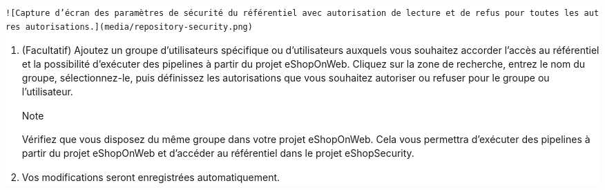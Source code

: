     ![Capture d’écran des paramètres de sécurité du référentiel avec autorisation de lecture et de refus pour toutes les autres autorisations.](media/repository-security.png)

1. (Facultatif) Ajoutez un groupe d’utilisateurs spécifique ou d’utilisateurs auxquels vous souhaitez accorder l’accès au référentiel et la possibilité d’exécuter des pipelines à partir du projet eShopOnWeb. Cliquez sur la zone de recherche, entrez le nom du groupe, sélectionnez-le, puis définissez les autorisations que vous souhaitez autoriser ou refuser pour le groupe ou l’utilisateur.

    > [!NOTE]
    > Vérifiez que vous disposez du même groupe dans votre projet eShopOnWeb. Cela vous permettra d’exécuter des pipelines à partir du projet eShopOnWeb et d’accéder au référentiel dans le projet eShopSecurity.

1. Vos modifications seront enregistrées automatiquement.
